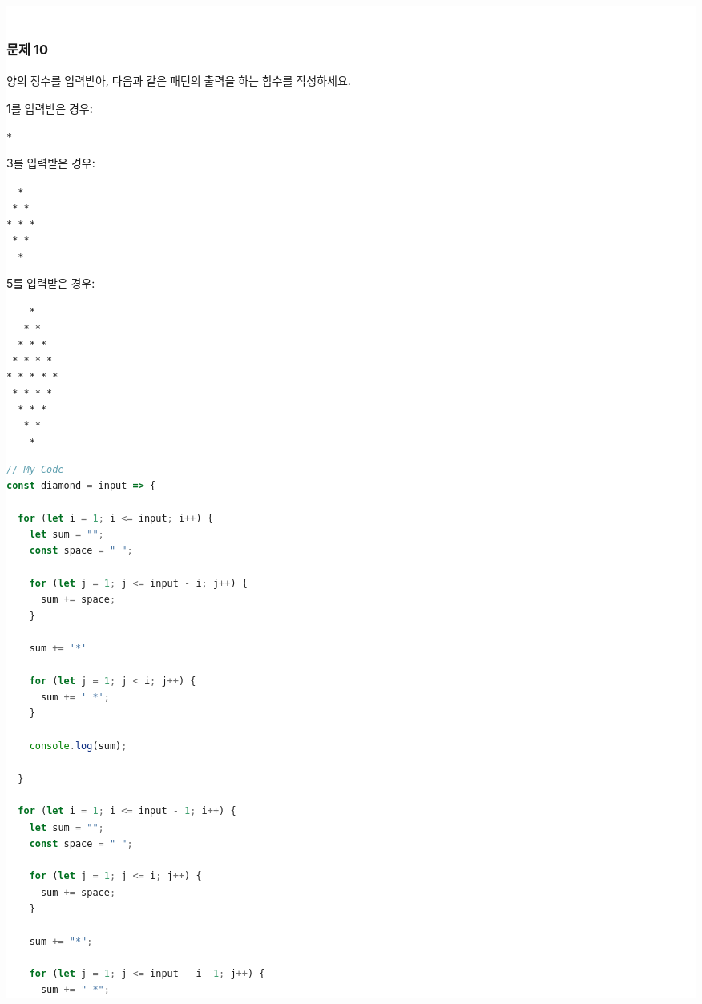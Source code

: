 <br />

### 문제 10

양의 정수를 입력받아, 다음과 같은 패턴의 출력을 하는 함수를 작성하세요.

1를 입력받은 경우:
```
*
```

3를 입력받은 경우:
```
  *
 * *
* * *
 * *
  *
```

5를 입력받은 경우:
```
    *
   * *
  * * *
 * * * *
* * * * *
 * * * *
  * * *
   * *
    *
```
```javascript
// My Code
const diamond = input => {

  for (let i = 1; i <= input; i++) {
    let sum = "";
    const space = " ";

    for (let j = 1; j <= input - i; j++) {
      sum += space;
    }

    sum += '*'

    for (let j = 1; j < i; j++) {
      sum += ' *';
    }

    console.log(sum);

  }

  for (let i = 1; i <= input - 1; i++) {
    let sum = "";
    const space = " ";

    for (let j = 1; j <= i; j++) {
      sum += space;
    }

    sum += "*";

    for (let j = 1; j <= input - i -1; j++) {
      sum += " *";
```